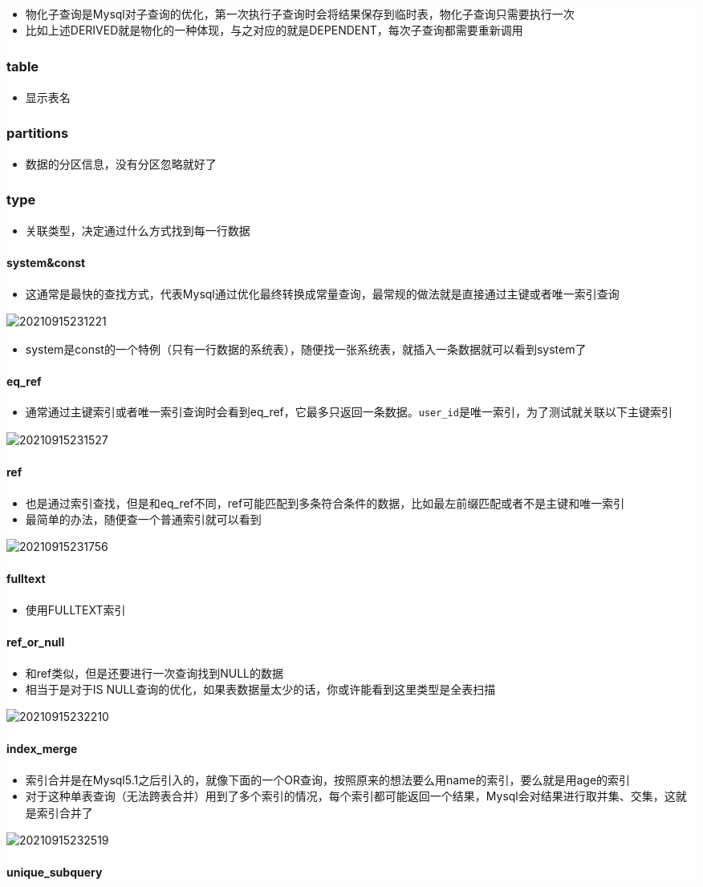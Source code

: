 * 物化子查询是Mysql对子查询的优化，第一次执行子查询时会将结果保存到临时表，物化子查询只需要执行一次
* 比如上述DERIVED就是物化的一种体现，与之对应的就是DEPENDENT，每次子查询都需要重新调用

### table

* 显示表名

### partitions

* 数据的分区信息，没有分区忽略就好了

### type

* 关联类型，决定通过什么方式找到每一行数据

#### **system&const**

* 这通常是最快的查找方式，代表Mysql通过优化最终转换成常量查询，最常规的做法就是直接通过主键或者唯一索引查询

![20210915231221](https://cdn.jsdelivr.net/gh/ClareTung/ImageHostingService/img/20210915231221.jpg)

* system是const的一个特例（只有一行数据的系统表），随便找一张系统表，就插入一条数据就可以看到system了

#### **eq_ref**

* 通常通过主键索引或者唯一索引查询时会看到eq_ref，它最多只返回一条数据。`user_id`是唯一索引，为了测试就关联以下主键索引

![20210915231527](https://cdn.jsdelivr.net/gh/ClareTung/ImageHostingService/img/20210915231527.jpg)

#### ref

* 也是通过索引查找，但是和eq_ref不同，ref可能匹配到多条符合条件的数据，比如最左前缀匹配或者不是主键和唯一索引
* 最简单的办法，随便查一个普通索引就可以看到

![20210915231756](https://cdn.jsdelivr.net/gh/ClareTung/ImageHostingService/img/20210915231756.jpg)

#### **fulltext**

* 使用FULLTEXT索引

#### **ref_or_null**

* 和ref类似，但是还要进行一次查询找到NULL的数据
* 相当于是对于IS NULL查询的优化，如果表数据量太少的话，你或许能看到这里类型是全表扫描

![20210915232210](https://cdn.jsdelivr.net/gh/ClareTung/ImageHostingService/img/20210915232210.jpg)

#### **index_merge**

* 索引合并是在Mysql5.1之后引入的，就像下面的一个OR查询，按照原来的想法要么用name的索引，要么就是用age的索引
* 对于这种单表查询（无法跨表合并）用到了多个索引的情况，每个索引都可能返回一个结果，Mysql会对结果进行取并集、交集，这就是索引合并了

![20210915232519](https://cdn.jsdelivr.net/gh/ClareTung/ImageHostingService/img/20210915232519.jpg)

#### **unique_subquery**
